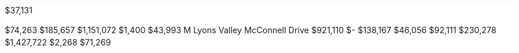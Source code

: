 $37,131
</td>
<td align="center" style="border-left: 0px solid black;border-top: hidden;">
$74,263
</td>
<td align="center" style="border-left: 0px solid black;border-top: hidden;">
$185,657
</td>
<td align="center" style="border-left: 0px solid black;border-top: hidden;">
$1,151,072
</td>
<td align="center" style="border-left: 0px solid black;border-top: hidden;">
$1,400
</td>
<td align="center" style="border-left: 0px solid black;border-right:0px solid black;border-top: hidden;">
$43,993
</td>
</tr>
<tr>
<td align="center" style="border-left: 0px solid black;border-top: hidden;background-color: #E5E4E2;">
M
</td>
<td align="center" style="border-left: 0px solid black;border-top: hidden;background-color: #E5E4E2;">
Lyons Valley McConnell Drive
</td>
<td align="center" style="border-left: 0px solid black;border-top: hidden;background-color: #E5E4E2;">
$921,110
</td>
<td align="center" style="border-left: 0px solid black;border-top: hidden;background-color: #E5E4E2;">
$-
</td>
<td align="center" style="border-left: 0px solid black;border-top: hidden;background-color: #E5E4E2;">
$138,167
</td>
<td align="center" style="border-left: 0px solid black;border-top: hidden;background-color: #E5E4E2;">
$46,056
</td>
<td align="center" style="border-left: 0px solid black;border-top: hidden;background-color: #E5E4E2;">
$92,111
</td>
<td align="center" style="border-left: 0px solid black;border-top: hidden;background-color: #E5E4E2;">
$230,278
</td>
<td align="center" style="border-left: 0px solid black;border-top: hidden;background-color: #E5E4E2;">
$1,427,722
</td>
<td align="center" style="border-left: 0px solid black;border-top: hidden;background-color: #E5E4E2;">
$2,268
</td>
<td align="center" style="border-left: 0px solid black;border-right:0px solid black;border-top: hidden;background-color: #E5E4E2;">
$71,269
</td>